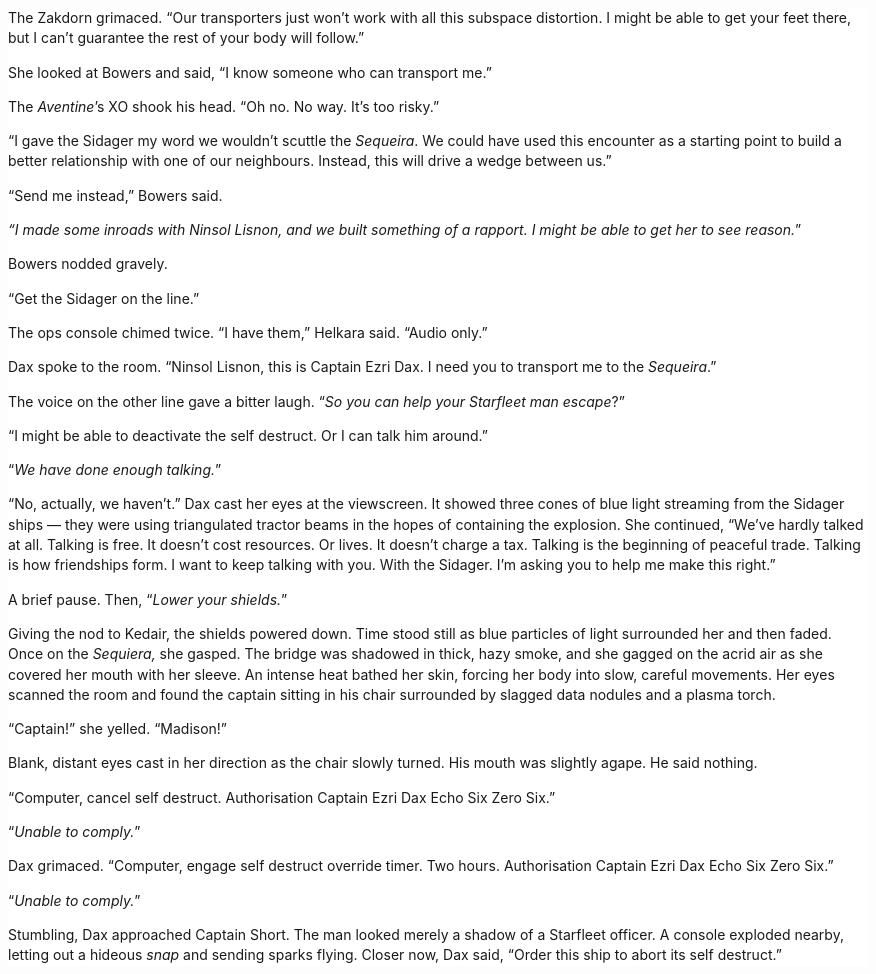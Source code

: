 The Zakdorn grimaced. “Our transporters just won’t work with all this subspace distortion. I might be able to get your feet there, but I can’t guarantee the rest of your body will follow.”

She looked at Bowers and said, “I know someone who can transport me.”

The _Aventine_’s XO shook his head. “Oh no. No way. It’s too risky.”

“I gave the Sidager my word we wouldn’t scuttle the _Sequeira_. We could have used this encounter as a starting point to build a better relationship with one of our neighbours. Instead, this will drive a wedge between us.”

“Send me instead,” Bowers said.

_“I made some inroads with Ninsol Lisnon, and we built something of a rapport. I might be able to get her to see reason._”

Bowers nodded gravely.

“Get the Sidager on the line.”

The ops console chimed twice. “I have them,” Helkara said. “Audio only.”

Dax spoke to the room. “Ninsol Lisnon, this is Captain Ezri Dax. I need you to transport me to the _Sequeira_.”

The voice on the other line gave a bitter laugh. “_So you can help your Starfleet man escape_?”

“I might be able to deactivate the self destruct. Or I can talk him around.”

“_We have done enough talking._”

“No, actually, we haven’t.” Dax cast her eyes at the viewscreen. It showed three cones of blue light streaming from the Sidager ships — they were using triangulated tractor beams in the hopes of containing the explosion. She continued, “We’ve hardly talked at all. Talking is free. It doesn’t cost resources. Or lives. It doesn’t charge a tax. Talking is the beginning of peaceful trade. Talking is how friendships form. I want to keep talking with you. With the Sidager. I’m asking you to help me make this right.”

A brief pause. Then, “_Lower your shields._”

Giving the nod to Kedair, the shields powered down. Time stood still as blue particles of light surrounded her and then faded. Once on the _Sequiera,_ she gasped. The bridge was shadowed in thick, hazy smoke, and she gagged on the acrid air as she covered her mouth with her sleeve. An intense heat bathed her skin, forcing her body into slow, careful movements. Her eyes scanned the room and found the captain sitting in his chair surrounded by slagged data nodules and a plasma torch.

“Captain!” she yelled. “Madison!”

Blank, distant eyes cast in her direction as the chair slowly turned. His mouth was slightly agape. He said nothing.

“Computer, cancel self destruct. Authorisation Captain Ezri Dax Echo Six Zero Six.”

“_Unable to comply._”

Dax grimaced. “Computer, engage self destruct override timer. Two hours. Authorisation Captain Ezri Dax Echo Six Zero Six.”

“_Unable to comply._”

Stumbling, Dax approached Captain Short. The man looked merely a shadow of a Starfleet officer. A console exploded nearby, letting out a hideous _snap_ and sending sparks flying. Closer now, Dax said, “Order this ship to abort its self destruct.”
